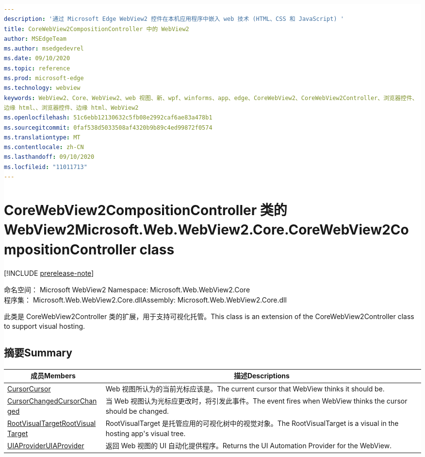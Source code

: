 ```yaml
---
description: '通过 Microsoft Edge WebView2 控件在本机应用程序中嵌入 web 技术 (HTML、CSS 和 JavaScript) '
title: CoreWebView2CompositionController 中的 WebView2
author: MSEdgeTeam
ms.author: msedgedevrel
ms.date: 09/10/2020
ms.topic: reference
ms.prod: microsoft-edge
ms.technology: webview
keywords: WebView2、Core、WebView2、web 视图、新、wpf、winforms、app、edge、CoreWebView2、CoreWebView2Controller、浏览器控件、边缘 html、、浏览器控件、边缘 html、WebView2
ms.openlocfilehash: 51c6ebb12130632c5fb08e2992caf6ae83a478b1
ms.sourcegitcommit: 0faf538d5033508af4320b9b89c4ed99872f0574
ms.translationtype: MT
ms.contentlocale: zh-CN
ms.lasthandoff: 09/10/2020
ms.locfileid: "11011713"
---
```

# <span data-ttu-id="5f88e-104">CoreWebView2CompositionController 类的 WebView2</span><span class="sxs-lookup"><span data-stu-id="5f88e-104">Microsoft.Web.WebView2.Core.CoreWebView2CompositionController class</span></span> 

[!INCLUDE [prerelease-note](../../includes/prerelease-note.md)]

<span data-ttu-id="5f88e-105">命名空间： Microsoft WebView2 </span><span class="sxs-lookup"><span data-stu-id="5f88e-105">Namespace: Microsoft.Web.WebView2.Core</span></span>\
<span data-ttu-id="5f88e-106">程序集： Microsoft.Web.WebView2.Core.dll</span><span class="sxs-lookup"><span data-stu-id="5f88e-106">Assembly: Microsoft.Web.WebView2.Core.dll</span></span>

<span data-ttu-id="5f88e-107">此类是 CoreWebView2Controller 类的扩展，用于支持可视化托管。</span><span class="sxs-lookup"><span data-stu-id="5f88e-107">This class is an extension of the CoreWebView2Controller class to support visual hosting.</span></span>

## <span data-ttu-id="5f88e-108">摘要</span><span class="sxs-lookup"><span data-stu-id="5f88e-108">Summary</span></span>

 <span data-ttu-id="5f88e-109">成员</span><span class="sxs-lookup"><span data-stu-id="5f88e-109">Members</span></span>                        | <span data-ttu-id="5f88e-110">描述</span><span class="sxs-lookup"><span data-stu-id="5f88e-110">Descriptions</span></span>
--------------------------------|---------------------------------------------
[<span data-ttu-id="5f88e-111">Cursor</span><span class="sxs-lookup"><span data-stu-id="5f88e-111">Cursor</span></span>](#cursor) | <span data-ttu-id="5f88e-112">Web 视图所认为的当前光标应该是。</span><span class="sxs-lookup"><span data-stu-id="5f88e-112">The current cursor that WebView thinks it should be.</span></span>
[<span data-ttu-id="5f88e-113">CursorChanged</span><span class="sxs-lookup"><span data-stu-id="5f88e-113">CursorChanged</span></span>](#cursorchanged) | <span data-ttu-id="5f88e-114">当 Web 视图认为光标应更改时，将引发此事件。</span><span class="sxs-lookup"><span data-stu-id="5f88e-114">The event fires when WebView thinks the cursor should be changed.</span></span>
[<span data-ttu-id="5f88e-115">RootVisualTarget</span><span class="sxs-lookup"><span data-stu-id="5f88e-115">RootVisualTarget</span></span>](#rootvisualtarget) | <span data-ttu-id="5f88e-116">RootVisualTarget 是托管应用的可视化树中的视觉对象。</span><span class="sxs-lookup"><span data-stu-id="5f88e-116">The RootVisualTarget is a visual in the hosting app's visual tree.</span></span>
[<span data-ttu-id="5f88e-117">UIAProvider</span><span class="sxs-lookup"><span data-stu-id="5f88e-117">UIAProvider</span></span>](#uiaprovider) | <span data-ttu-id="5f88e-118">返回 Web 视图的 UI 自动化提供程序。</span><span class="sxs-lookup"><span data-stu-id="5f88e-118">Returns the UI Automation Provider for the WebView.</span></span>
